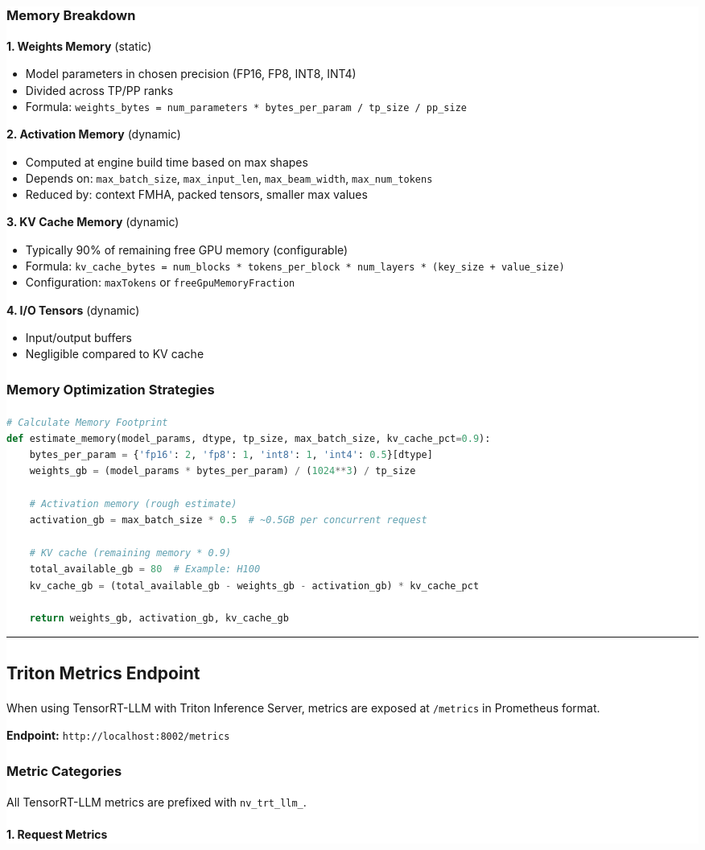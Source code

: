 ### Memory Breakdown

**1. Weights Memory** (static)
- Model parameters in chosen precision (FP16, FP8, INT8, INT4)
- Divided across TP/PP ranks
- Formula: `weights_bytes = num_parameters * bytes_per_param / tp_size / pp_size`

**2. Activation Memory** (dynamic)
- Computed at engine build time based on max shapes
- Depends on: `max_batch_size`, `max_input_len`, `max_beam_width`, `max_num_tokens`
- Reduced by: context FMHA, packed tensors, smaller max values

**3. KV Cache Memory** (dynamic)
- Typically 90% of remaining free GPU memory (configurable)
- Formula: `kv_cache_bytes = num_blocks * tokens_per_block * num_layers * (key_size + value_size)`
- Configuration: `maxTokens` or `freeGpuMemoryFraction`

**4. I/O Tensors** (dynamic)
- Input/output buffers
- Negligible compared to KV cache

### Memory Optimization Strategies

```python
# Calculate Memory Footprint
def estimate_memory(model_params, dtype, tp_size, max_batch_size, kv_cache_pct=0.9):
    bytes_per_param = {'fp16': 2, 'fp8': 1, 'int8': 1, 'int4': 0.5}[dtype]
    weights_gb = (model_params * bytes_per_param) / (1024**3) / tp_size

    # Activation memory (rough estimate)
    activation_gb = max_batch_size * 0.5  # ~0.5GB per concurrent request

    # KV cache (remaining memory * 0.9)
    total_available_gb = 80  # Example: H100
    kv_cache_gb = (total_available_gb - weights_gb - activation_gb) * kv_cache_pct

    return weights_gb, activation_gb, kv_cache_gb
```

---

## Triton Metrics Endpoint

When using TensorRT-LLM with Triton Inference Server, metrics are exposed at `/metrics` in Prometheus format.

**Endpoint:** `http://localhost:8002/metrics`

### Metric Categories

All TensorRT-LLM metrics are prefixed with `nv_trt_llm_`.

#### 1. Request Metrics
